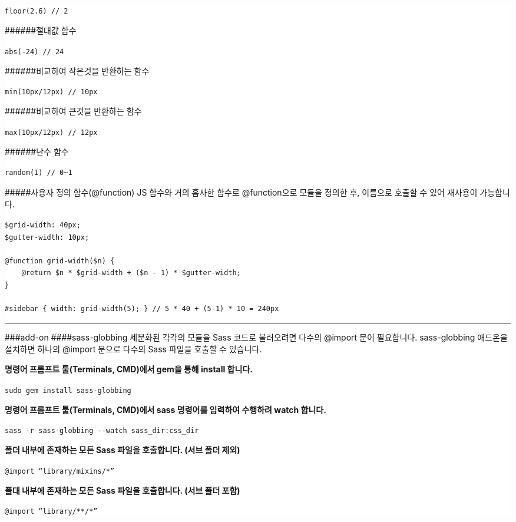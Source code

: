     floor(2.6) // 2

######절대값 함수

    abs(-24) // 24

######비교하여 작은것을 반환하는 함수

    min(10px/12px) // 10px

######비교하여 큰것을 반환하는 함수

    max(10px/12px) // 12px

######난수 함수

    random(1) // 0~1

#####사용자 정의 함수(@function)
JS 함수와 거의 흡사한 함수로 @function으로 모듈을 정의한 후, 이름으로 호출할 수 있어 재사용이 가능합니다.

    $grid-width: 40px;
    $gutter-width: 10px;
    
    @function grid-width($n) {
        @return $n * $grid-width + ($n - 1) * $gutter-width;
    }

    #sidebar { width: grid-width(5); } // 5 * 40 + (5-1) * 10 = 240px


----------

###add-on
####sass-globbing
세분화된 각각의 모듈을 Sass 코드로 불러오려면 다수의 @import 문이 필요합니다.
sass-globbing 애드온을 설치하면 하나의 @import 문으로 다수의 Sass 파일을 호출할 수 있습니다.

**명령어 프롬프트 툴(Terminals, CMD)에서 gem을 통해 install 합니다.**

    sudo gem install sass-globbing

**명령어 프롬프트 툴(Terminals, CMD)에서 sass 명령어를 입력하여 수행하려 watch 합니다.**

    sass -r sass-globbing --watch sass_dir:css_dir

**폴더 내부에 존재하는 모든 Sass 파일을 호출합니다. (서브 폴더 제외)**

    @import “library/mixins/*”

**폴대 내부에 존재하는 모든 Sass 파일을 호출합니다. (서브 폴더 포함)**

    @import “library/**/*”
